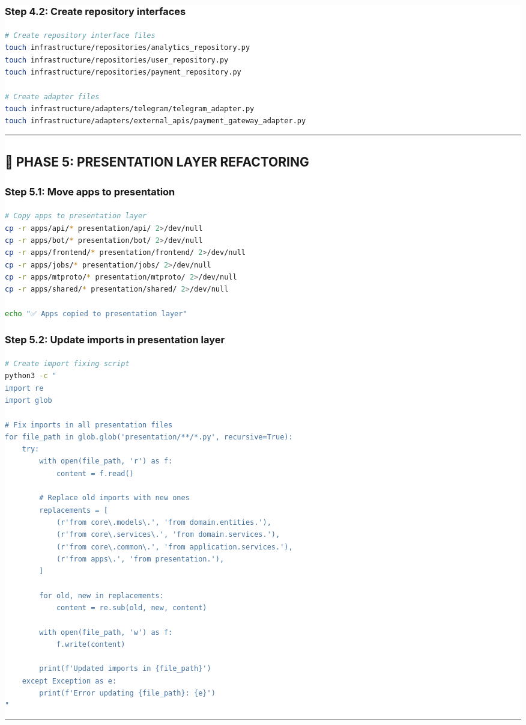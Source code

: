 ### **Step 4.2: Create repository interfaces**
```bash
# Create repository interface files
touch infrastructure/repositories/analytics_repository.py
touch infrastructure/repositories/user_repository.py
touch infrastructure/repositories/payment_repository.py

# Create adapter files
touch infrastructure/adapters/telegram/telegram_adapter.py
touch infrastructure/adapters/external_apis/payment_gateway_adapter.py
```

---

## 🎨 **PHASE 5: PRESENTATION LAYER REFACTORING**

### **Step 5.1: Move apps to presentation**
```bash
# Copy apps to presentation layer
cp -r apps/api/* presentation/api/ 2>/dev/null
cp -r apps/bot/* presentation/bot/ 2>/dev/null  
cp -r apps/frontend/* presentation/frontend/ 2>/dev/null
cp -r apps/jobs/* presentation/jobs/ 2>/dev/null
cp -r apps/mtproto/* presentation/mtproto/ 2>/dev/null
cp -r apps/shared/* presentation/shared/ 2>/dev/null

echo "✅ Apps copied to presentation layer"
```

### **Step 5.2: Update imports in presentation layer**
```bash
# Create import fixing script
python3 -c "
import re
import glob

# Fix imports in all presentation files
for file_path in glob.glob('presentation/**/*.py', recursive=True):
    try:
        with open(file_path, 'r') as f:
            content = f.read()
        
        # Replace old imports with new ones
        replacements = [
            (r'from core\.models\.', 'from domain.entities.'),
            (r'from core\.services\.', 'from domain.services.'),
            (r'from core\.common\.', 'from application.services.'),
            (r'from apps\.', 'from presentation.'),
        ]
        
        for old, new in replacements:
            content = re.sub(old, new, content)
        
        with open(file_path, 'w') as f:
            f.write(content)
        
        print(f'Updated imports in {file_path}')
    except Exception as e:
        print(f'Error updating {file_path}: {e}')
"
```

---